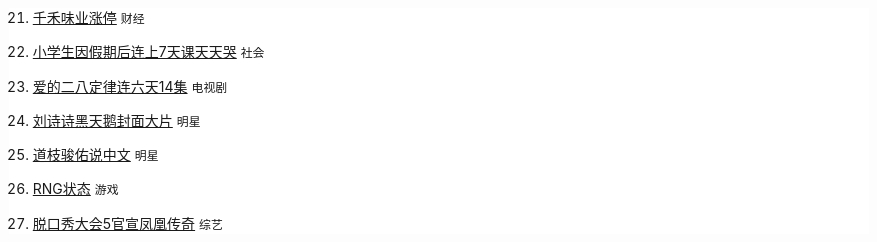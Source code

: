 21. [千禾味业涨停](https://m.weibo.cn/search?containerid=100103type%3D1%26t%3D10%26q%3D%23%E5%8D%83%E7%A6%BE%E5%91%B3%E4%B8%9A%E6%B6%A8%E5%81%9C%23&stream_entry_id=31&isnewpage=1&extparam=seat%3D1%26lcate%3D5001%26pos%3D19%26cate%3D0%26flag%3D0%26band_rank%3D19%26dgr%3D0%26realpos%3D19%26filter_type%3Drealtimehot%26q%3D%2523%25E5%258D%2583%25E7%25A6%25BE%25E5%2591%25B3%25E4%25B8%259A%25E6%25B6%25A8%25E5%2581%259C%2523%26c_type%3D31%26display_time%3D1665382870%26pre_seqid%3D1665382870086016827244&luicode=10000011&lfid=106003type%3D25%26t%3D3%26disable_hot%3D1%26filter_type%3Drealtimehot) `财经` 

22. [小学生因假期后连上7天课天天哭](https://m.weibo.cn/search?containerid=100103type%3D1%26t%3D10%26q%3D%23%E5%B0%8F%E5%AD%A6%E7%94%9F%E5%9B%A0%E5%81%87%E6%9C%9F%E5%90%8E%E8%BF%9E%E4%B8%8A7%E5%A4%A9%E8%AF%BE%E5%A4%A9%E5%A4%A9%E5%93%AD%23&stream_entry_id=31&isnewpage=1&extparam=seat%3D1%26lcate%3D5001%26pos%3D20%26cate%3D0%26flag%3D1%26band_rank%3D20%26dgr%3D0%26realpos%3D20%26filter_type%3Drealtimehot%26q%3D%2523%25E5%25B0%258F%25E5%25AD%25A6%25E7%2594%259F%25E5%259B%25A0%25E5%2581%2587%25E6%259C%259F%25E5%2590%258E%25E8%25BF%259E%25E4%25B8%258A7%25E5%25A4%25A9%25E8%25AF%25BE%25E5%25A4%25A9%25E5%25A4%25A9%25E5%2593%25AD%2523%26c_type%3D31%26display_time%3D1665382870%26pre_seqid%3D1665382870086016827244&luicode=10000011&lfid=106003type%3D25%26t%3D3%26disable_hot%3D1%26filter_type%3Drealtimehot) `社会` 

23. [爱的二八定律连六天14集](https://m.weibo.cn/search?containerid=100103type%3D1%26t%3D10%26q%3D%23%E7%88%B1%E7%9A%84%E4%BA%8C%E5%85%AB%E5%AE%9A%E5%BE%8B%E8%BF%9E%E5%85%AD%E5%A4%A914%E9%9B%86%23&stream_entry_id=31&isnewpage=1&extparam=seat%3D1%26lcate%3D5001%26pos%3D21%26cate%3D0%26flag%3D1%26band_rank%3D21%26dgr%3D0%26realpos%3D21%26filter_type%3Drealtimehot%26q%3D%2523%25E7%2588%25B1%25E7%259A%2584%25E4%25BA%258C%25E5%2585%25AB%25E5%25AE%259A%25E5%25BE%258B%25E8%25BF%259E%25E5%2585%25AD%25E5%25A4%25A914%25E9%259B%2586%2523%26c_type%3D31%26display_time%3D1665382870%26pre_seqid%3D1665382870086016827244&luicode=10000011&lfid=106003type%3D25%26t%3D3%26disable_hot%3D1%26filter_type%3Drealtimehot) `电视剧` 

24. [刘诗诗黑天鹅封面大片](https://m.weibo.cn/search?containerid=100103type%3D1%26t%3D10%26q%3D%23%E5%88%98%E8%AF%97%E8%AF%97%E9%BB%91%E5%A4%A9%E9%B9%85%E5%B0%81%E9%9D%A2%E5%A4%A7%E7%89%87%23&stream_entry_id=31&isnewpage=1&extparam=seat%3D1%26lcate%3D5001%26pos%3D22%26cate%3D0%26flag%3D0%26band_rank%3D22%26dgr%3D0%26realpos%3D22%26filter_type%3Drealtimehot%26q%3D%2523%25E5%2588%2598%25E8%25AF%2597%25E8%25AF%2597%25E9%25BB%2591%25E5%25A4%25A9%25E9%25B9%2585%25E5%25B0%2581%25E9%259D%25A2%25E5%25A4%25A7%25E7%2589%2587%2523%26c_type%3D31%26display_time%3D1665382870%26pre_seqid%3D1665382870086016827244&luicode=10000011&lfid=106003type%3D25%26t%3D3%26disable_hot%3D1%26filter_type%3Drealtimehot) `明星` 

25. [道枝骏佑说中文](https://m.weibo.cn/search?containerid=100103type%3D1%26t%3D10%26q%3D%23%E9%81%93%E6%9E%9D%E9%AA%8F%E4%BD%91%E8%AF%B4%E4%B8%AD%E6%96%87%23&stream_entry_id=31&isnewpage=1&extparam=seat%3D1%26lcate%3D5001%26pos%3D23%26cate%3D0%26flag%3D1%26band_rank%3D23%26dgr%3D0%26realpos%3D23%26filter_type%3Drealtimehot%26q%3D%2523%25E9%2581%2593%25E6%259E%259D%25E9%25AA%258F%25E4%25BD%2591%25E8%25AF%25B4%25E4%25B8%25AD%25E6%2596%2587%2523%26c_type%3D31%26display_time%3D1665382870%26pre_seqid%3D1665382870086016827244&luicode=10000011&lfid=106003type%3D25%26t%3D3%26disable_hot%3D1%26filter_type%3Drealtimehot) `明星` 

26. [RNG状态](https://m.weibo.cn/search?containerid=100103type%3D1%26t%3D10%26q%3D%23RNG%E7%8A%B6%E6%80%81%23&stream_entry_id=31&isnewpage=1&extparam=seat%3D1%26lcate%3D5001%26pos%3D24%26cate%3D0%26flag%3D0%26band_rank%3D24%26dgr%3D0%26realpos%3D24%26filter_type%3Drealtimehot%26q%3D%2523RNG%25E7%258A%25B6%25E6%2580%2581%2523%26c_type%3D31%26display_time%3D1665382870%26pre_seqid%3D1665382870086016827244&luicode=10000011&lfid=106003type%3D25%26t%3D3%26disable_hot%3D1%26filter_type%3Drealtimehot) `游戏` 

27. [脱口秀大会5官宣凤凰传奇](https://m.weibo.cn/search?containerid=100103type%3D1%26t%3D10%26q%3D%23%E8%84%B1%E5%8F%A3%E7%A7%80%E5%A4%A7%E4%BC%9A5%E5%AE%98%E5%AE%A3%E5%87%A4%E5%87%B0%E4%BC%A0%E5%A5%87%23&stream_entry_id=31&isnewpage=1&extparam=seat%3D1%26lcate%3D5001%26pos%3D25%26cate%3D0%26flag%3D1%26band_rank%3D25%26dgr%3D0%26realpos%3D25%26filter_type%3Drealtimehot%26q%3D%2523%25E8%2584%25B1%25E5%258F%25A3%25E7%25A7%2580%25E5%25A4%25A7%25E4%25BC%259A5%25E5%25AE%2598%25E5%25AE%25A3%25E5%2587%25A4%25E5%2587%25B0%25E4%25BC%25A0%25E5%25A5%2587%2523%26c_type%3D31%26display_time%3D1665382870%26pre_seqid%3D1665382870086016827244&luicode=10000011&lfid=106003type%3D25%26t%3D3%26disable_hot%3D1%26filter_type%3Drealtimehot) `综艺` 
